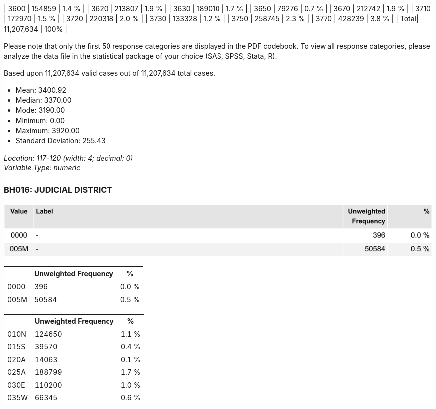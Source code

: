 | 3600 | 154859                | 1.4 % |
| 3620 | 213807                | 1.9 % |
| 3630 | 189010                | 1.7 % |
| 3650 | 79276                 | 0.7 % |
| 3670 | 212742                | 1.9 % |
| 3710 | 172970                | 1.5 % |
| 3720 | 220318                | 2.0 % |
| 3730 | 133328                | 1.2 % |
| 3750 | 258745                | 2.3 % |
| 3770 | 428239                | 3.8 % |
| Total| 11,207,634            | 100%  |

Please note that only the first 50 response categories are displayed in the PDF codebook. To view all response categories, please analyze the data file in the statistical package of your choice (SAS, SPSS, Stata, R).

Based upon 11,207,634 valid cases out of 11,207,634 total cases.

- Mean: 3400.92
- Median: 3370.00
- Mode: 3190.00
- Minimum: 0.00
- Maximum: 3920.00
- Standard Deviation: 255.43

*Location: 117-120 (width: 4; decimal: 0)*  
*Variable Type: numeric*


### BH016: JUDICIAL DISTRICT

![](23_1.png)

|      | Unweighted Frequency | %     |
|------|-----------------------|-------|
| 0000 | 396                   | 0.0 % |
| 005M | 50584                 | 0.5 % |


|      | Unweighted Frequency | %    |
|------|----------------------|------|
| 010N | 124650               | 1.1 %|
| 015S | 39570                | 0.4 %|
| 020A | 14063                | 0.1 %|
| 025A | 188799               | 1.7 %|
| 030E | 110200               | 1.0 %|
| 035W | 66345                | 0.6 %|